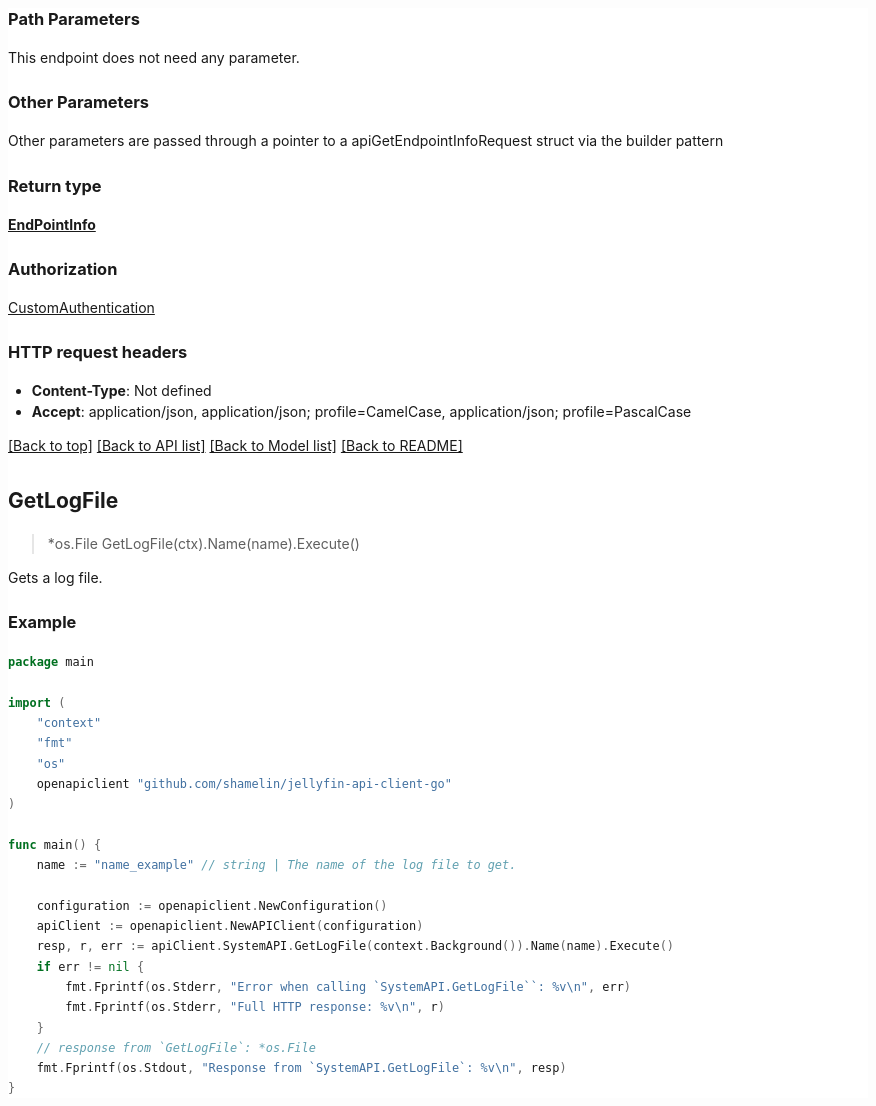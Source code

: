 ### Path Parameters

This endpoint does not need any parameter.

### Other Parameters

Other parameters are passed through a pointer to a apiGetEndpointInfoRequest struct via the builder pattern


### Return type

[**EndPointInfo**](EndPointInfo.md)

### Authorization

[CustomAuthentication](../README.md#CustomAuthentication)

### HTTP request headers

- **Content-Type**: Not defined
- **Accept**: application/json, application/json; profile=CamelCase, application/json; profile=PascalCase

[[Back to top]](#) [[Back to API list]](../README.md#documentation-for-api-endpoints)
[[Back to Model list]](../README.md#documentation-for-models)
[[Back to README]](../README.md)


## GetLogFile

> *os.File GetLogFile(ctx).Name(name).Execute()

Gets a log file.

### Example

```go
package main

import (
	"context"
	"fmt"
	"os"
	openapiclient "github.com/shamelin/jellyfin-api-client-go"
)

func main() {
	name := "name_example" // string | The name of the log file to get.

	configuration := openapiclient.NewConfiguration()
	apiClient := openapiclient.NewAPIClient(configuration)
	resp, r, err := apiClient.SystemAPI.GetLogFile(context.Background()).Name(name).Execute()
	if err != nil {
		fmt.Fprintf(os.Stderr, "Error when calling `SystemAPI.GetLogFile``: %v\n", err)
		fmt.Fprintf(os.Stderr, "Full HTTP response: %v\n", r)
	}
	// response from `GetLogFile`: *os.File
	fmt.Fprintf(os.Stdout, "Response from `SystemAPI.GetLogFile`: %v\n", resp)
}
```
